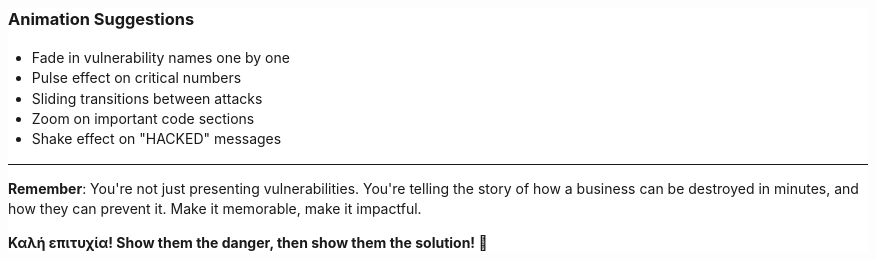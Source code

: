 ### Animation Suggestions
- Fade in vulnerability names one by one
- Pulse effect on critical numbers
- Sliding transitions between attacks
- Zoom on important code sections
- Shake effect on "HACKED" messages

---

**Remember**: You're not just presenting vulnerabilities. 
You're telling the story of how a business can be destroyed in minutes, 
and how they can prevent it. Make it memorable, make it impactful.

**Καλή επιτυχία! Show them the danger, then show them the solution! 🚀**